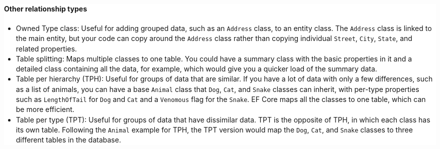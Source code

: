 


#### Other relationship types

* Owned Type class: Useful for adding grouped data, such as an `Address` class, to an entity class. The `Address` class is linked to the main entity, but your code can copy around the `Address` class rather than copying individual `Street`, `City`, `State`, and related properties.
* Table splitting: Maps multiple classes to one table. You could have a summary class with the basic properties in it and a detailed class containing all the data, for example, which would give you a quicker load of the summary data.
* Table per hierarchy (TPH): Useful for groups of data that are similar. If you have a lot of data with only a few differences, such as a list of animals, you can have a base `Animal` class that `Dog`, `Cat`, and `Snake` classes can inherit, with per-type properties such as `LengthOfTail` for `Dog` and `Cat` and a `Venomous` flag for the `Snake`. EF Core maps all the classes to one table, which can be more efficient.
* Table per type (TPT): Useful for groups of data that have dissimilar data. TPT is the opposite of TPH, in which each class has its own table. Following the `Animal` example for TPH, the TPT version would map the `Dog`, `Cat`, and `Snake` classes to three different tables in the database.


